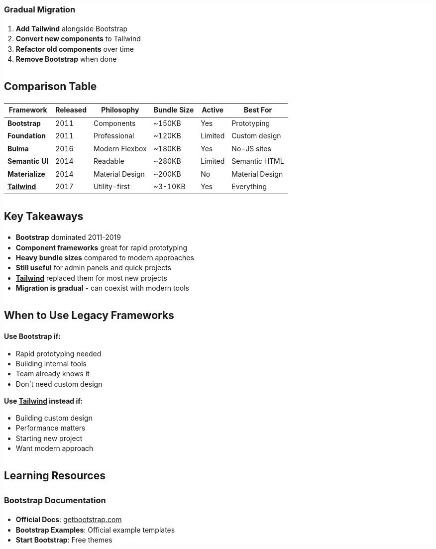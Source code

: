 ### Gradual Migration

1. **Add Tailwind** alongside Bootstrap
2. **Convert new components** to Tailwind
3. **Refactor old components** over time
4. **Remove Bootstrap** when done

## Comparison Table

| Framework | Released | Philosophy | Bundle Size | Active | Best For |
|-----------|----------|------------|-------------|--------|----------|
| **Bootstrap** | 2011 | Components | ~150KB | Yes | Prototyping |
| **Foundation** | 2011 | Professional | ~120KB | Limited | Custom design |
| **Bulma** | 2016 | Modern Flexbox | ~180KB | Yes | No-JS sites |
| **Semantic UI** | 2014 | Readable | ~280KB | Limited | Semantic HTML |
| **Materialize** | 2014 | Material Design | ~200KB | No | Material Design |
| **[Tailwind](/content/css/tailwind)** | 2017 | Utility-first | ~3-10KB | Yes | Everything |

## Key Takeaways

- **Bootstrap** dominated 2011-2019
- **Component frameworks** great for rapid prototyping
- **Heavy bundle sizes** compared to modern approaches
- **Still useful** for admin panels and quick projects
- **[Tailwind](/content/css/tailwind)** replaced them for most new projects
- **Migration is gradual** - can coexist with modern tools

## When to Use Legacy Frameworks

**Use Bootstrap if:**
- Rapid prototyping needed
- Building internal tools
- Team already knows it
- Don't need custom design

**Use [Tailwind](/content/css/tailwind) instead if:**
- Building custom design
- Performance matters
- Starting new project
- Want modern approach

## Learning Resources

### Bootstrap Documentation
- **Official Docs**: [getbootstrap.com](https://getbootstrap.com)
- **Bootstrap Examples**: Official example templates
- **Start Bootstrap**: Free themes

